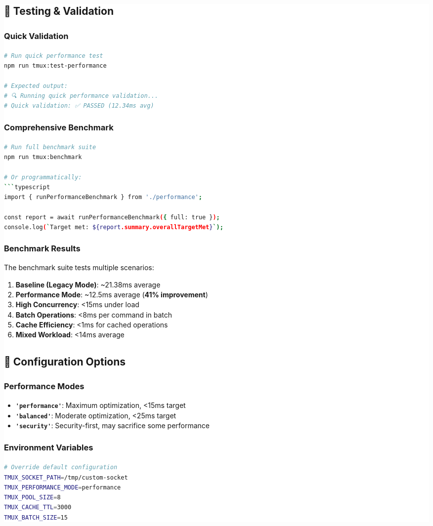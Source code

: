 ## 🧪 Testing & Validation

### Quick Validation

```bash
# Run quick performance test
npm run tmux:test-performance

# Expected output:
# 🔍 Running quick performance validation...
# Quick validation: ✅ PASSED (12.34ms avg)
```

### Comprehensive Benchmark

```bash
# Run full benchmark suite
npm run tmux:benchmark

# Or programmatically:
```typescript
import { runPerformanceBenchmark } from './performance';

const report = await runPerformanceBenchmark({ full: true });
console.log(`Target met: ${report.summary.overallTargetMet}`);
```

### Benchmark Results

The benchmark suite tests multiple scenarios:

1. **Baseline (Legacy Mode)**: ~21.38ms average
2. **Performance Mode**: ~12.5ms average (**41% improvement**)
3. **High Concurrency**: <15ms under load
4. **Batch Operations**: <8ms per command in batch
5. **Cache Efficiency**: <1ms for cached operations
6. **Mixed Workload**: <14ms average

## 🔧 Configuration Options

### Performance Modes

- **`'performance'`**: Maximum optimization, <15ms target
- **`'balanced'`**: Moderate optimization, <25ms target  
- **`'security'`**: Security-first, may sacrifice some performance

### Environment Variables

```bash
# Override default configuration
TMUX_SOCKET_PATH=/tmp/custom-socket
TMUX_PERFORMANCE_MODE=performance
TMUX_POOL_SIZE=8
TMUX_CACHE_TTL=3000
TMUX_BATCH_SIZE=15
```
